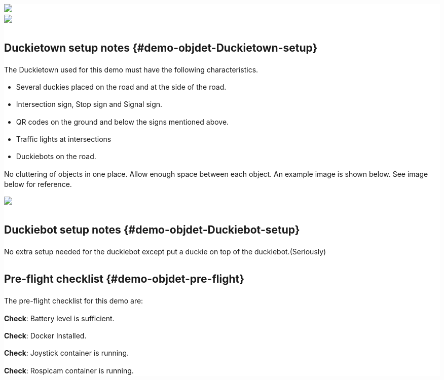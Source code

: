 <div figure-id="fig:objdet" figure-caption="The video shows the result to be expected if the demo is successful.">
     <dtvideo src='vimeo:308298528'/>
</div>



<div figure-id="fig:8" figure-caption="The expected result is bounding boxes around objects in duckietown.">
     <img src="TBD_images/objdet2.png" style='width: 30em'/>
</div>


<div figure-id="fig:9" figure-caption="Another example, notice this one also has the duckiebot.">
     <img src="TBD_images/objdet1.png" style='width: 30em'/>
</div>


## Duckietown setup notes {#demo-objdet-Duckietown-setup}

The Duckietown used for this demo must have the following characteristics.

 * Several duckies placed on the road and at the side of the road.

 * Intersection sign, Stop sign and Signal sign.

 * QR codes on the ground and below the signs mentioned above.

 * Traffic lights at intersections

 * Duckiebots on the road.


 No cluttering of objects in one place. Allow enough space between each object. An example image is shown below. See image below for reference.

 <div figure-id="fig:10" figure-caption="Another example, notice this one also has the duckiebot.">
      <img src="TBD_images/autolab.jpg" style='width: 30em'/>
 </div>


## Duckiebot setup notes {#demo-objdet-Duckiebot-setup}


No extra setup needed for the duckiebot except put a duckie on top of the duckiebot.(Seriously)

## Pre-flight checklist {#demo-objdet-pre-flight}



The pre-flight checklist for this demo are:

**Check**: Battery level is sufficient.

**Check**: Docker Installed.

**Check**: Joystick container is running.

**Check**: Rospicam container is running.
